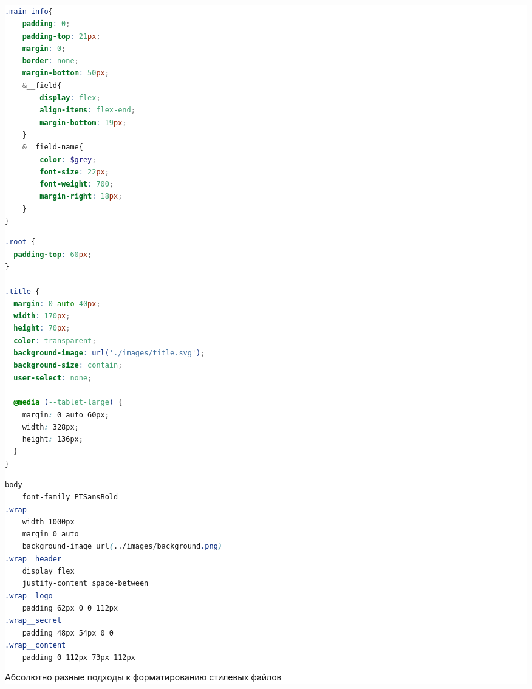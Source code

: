 ```scss
.main-info{
    padding: 0;
    padding-top: 21px;
    margin: 0;
    border: none;
    margin-bottom: 50px;
    &__field{
        display: flex;
        align-items: flex-end;
        margin-bottom: 19px;
    }
    &__field-name{
        color: $grey;
        font-size: 22px;
        font-weight: 700;
        margin-right: 18px;
    }
}
```
```css
.root {
  padding-top: 60px;
}

.title {
  margin: 0 auto 40px;
  width: 170px;
  height: 70px;
  color: transparent;
  background-image: url('./images/title.svg');
  background-size: contain;
  user-select: none;

  @media (--tablet-large) {
    margin: 0 auto 60px;
    width: 328px;
    height: 136px;
  }
}
```
```css
body
	font-family PTSansBold
.wrap
	width 1000px
	margin 0 auto
	background-image url(../images/background.png)
.wrap__header
	display flex
	justify-content space-between
.wrap__logo
	padding 62px 0 0 112px
.wrap__secret
	padding 48px 54px 0 0
.wrap__content
	padding 0 112px 73px 112px
```
<p class="image-caption">Абсолютно разные подходы к&nbsp;форматированию стилевых файлов</p>
